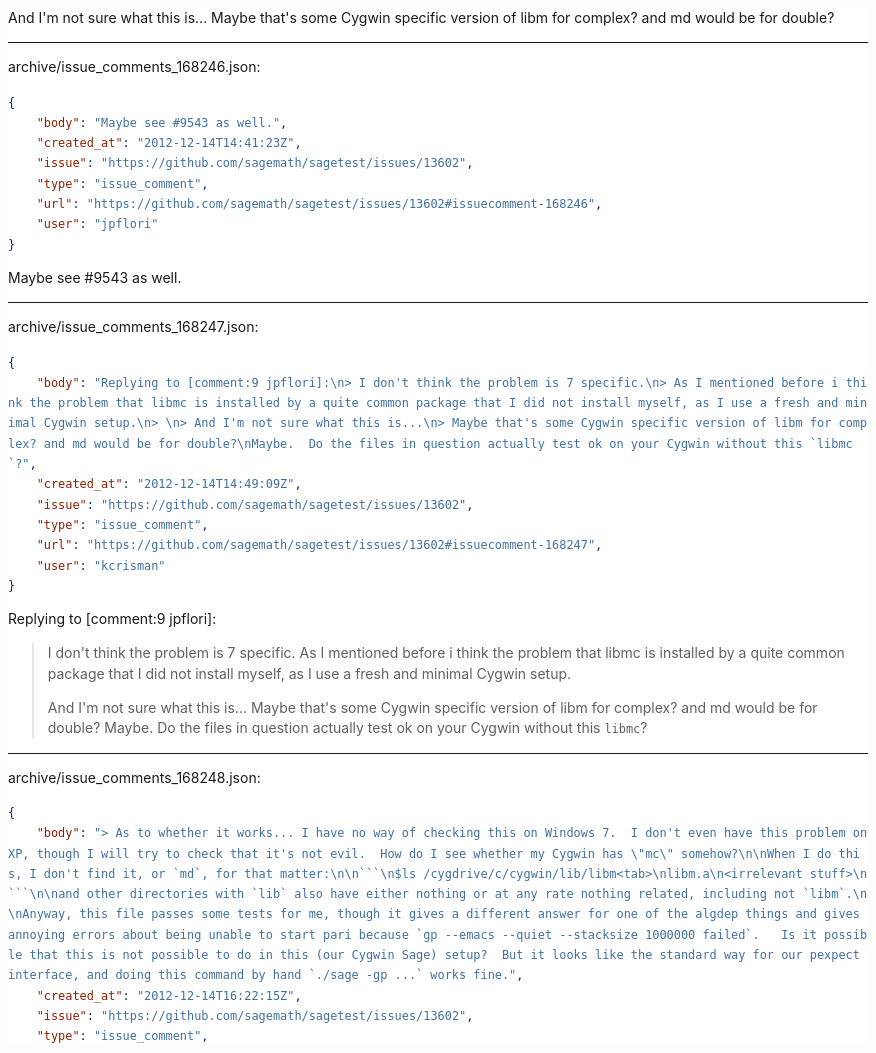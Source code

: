 And I'm not sure what this is...
Maybe that's some Cygwin specific version of libm for complex? and md would be for double?



---

archive/issue_comments_168246.json:
```json
{
    "body": "Maybe see #9543 as well.",
    "created_at": "2012-12-14T14:41:23Z",
    "issue": "https://github.com/sagemath/sagetest/issues/13602",
    "type": "issue_comment",
    "url": "https://github.com/sagemath/sagetest/issues/13602#issuecomment-168246",
    "user": "jpflori"
}
```

Maybe see #9543 as well.



---

archive/issue_comments_168247.json:
```json
{
    "body": "Replying to [comment:9 jpflori]:\n> I don't think the problem is 7 specific.\n> As I mentioned before i think the problem that libmc is installed by a quite common package that I did not install myself, as I use a fresh and minimal Cygwin setup.\n> \n> And I'm not sure what this is...\n> Maybe that's some Cygwin specific version of libm for complex? and md would be for double?\nMaybe.  Do the files in question actually test ok on your Cygwin without this `libmc`?",
    "created_at": "2012-12-14T14:49:09Z",
    "issue": "https://github.com/sagemath/sagetest/issues/13602",
    "type": "issue_comment",
    "url": "https://github.com/sagemath/sagetest/issues/13602#issuecomment-168247",
    "user": "kcrisman"
}
```

Replying to [comment:9 jpflori]:
> I don't think the problem is 7 specific.
> As I mentioned before i think the problem that libmc is installed by a quite common package that I did not install myself, as I use a fresh and minimal Cygwin setup.
> 
> And I'm not sure what this is...
> Maybe that's some Cygwin specific version of libm for complex? and md would be for double?
Maybe.  Do the files in question actually test ok on your Cygwin without this `libmc`?



---

archive/issue_comments_168248.json:
```json
{
    "body": "> As to whether it works... I have no way of checking this on Windows 7.  I don't even have this problem on XP, though I will try to check that it's not evil.  How do I see whether my Cygwin has \"mc\" somehow?\n\nWhen I do this, I don't find it, or `md`, for that matter:\n\n```\n$ls /cygdrive/c/cygwin/lib/libm<tab>\nlibm.a\n<irrelevant stuff>\n```\n\nand other directories with `lib` also have either nothing or at any rate nothing related, including not `libm`.\n\nAnyway, this file passes some tests for me, though it gives a different answer for one of the algdep things and gives annoying errors about being unable to start pari because `gp --emacs --quiet --stacksize 1000000 failed`.   Is it possible that this is not possible to do in this (our Cygwin Sage) setup?  But it looks like the standard way for our pexpect interface, and doing this command by hand `./sage -gp ...` works fine.",
    "created_at": "2012-12-14T16:22:15Z",
    "issue": "https://github.com/sagemath/sagetest/issues/13602",
    "type": "issue_comment",
```